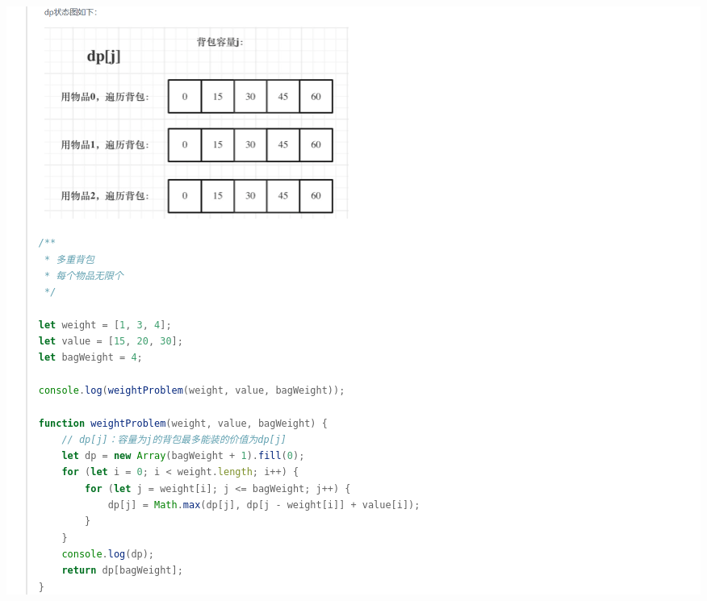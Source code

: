 > <img src="动态规划.assets/image-20220515151215274.png" alt="image-20220515151215274" style="zoom:50%;" />
>
> ```js
> /**
>  * 多重背包
>  * 每个物品无限个
>  */
> 
> let weight = [1, 3, 4];
> let value = [15, 20, 30];
> let bagWeight = 4;
> 
> console.log(weightProblem(weight, value, bagWeight));
> 
> function weightProblem(weight, value, bagWeight) {
>     // dp[j]：容量为j的背包最多能装的价值为dp[j]
>     let dp = new Array(bagWeight + 1).fill(0);
>     for (let i = 0; i < weight.length; i++) {
>         for (let j = weight[i]; j <= bagWeight; j++) {
>             dp[j] = Math.max(dp[j], dp[j - weight[i]] + value[i]);
>         }
>     }
>     console.log(dp);
>     return dp[bagWeight];
> }
> ```
